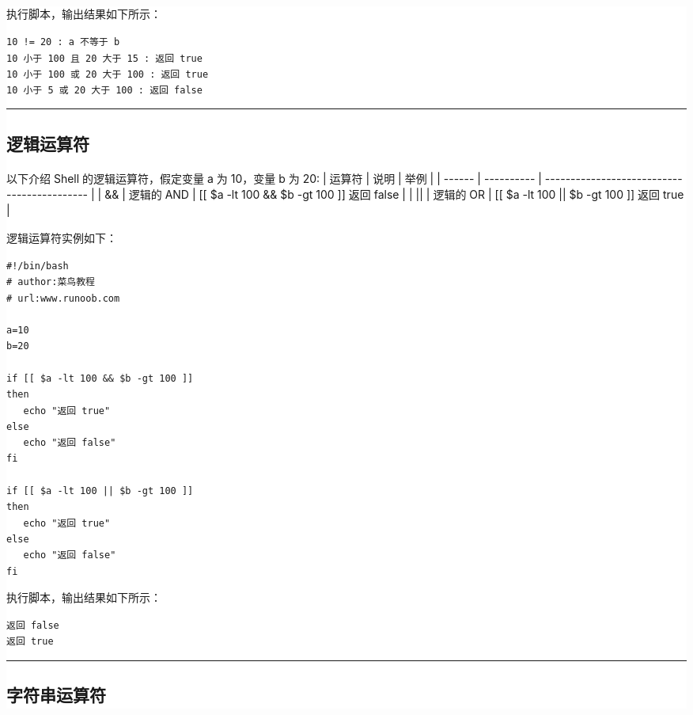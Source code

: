 执行脚本，输出结果如下所示：
```
10 != 20 : a 不等于 b
10 小于 100 且 20 大于 15 : 返回 true
10 小于 100 或 20 大于 100 : 返回 true
10 小于 5 或 20 大于 100 : 返回 false
```

---

## 逻辑运算符

以下介绍 Shell 的逻辑运算符，假定变量 a 为 10，变量 b 为 20:
| 运算符 | 说明       | 举例                                        |
| ------ | ---------- | ------------------------------------------- |
| &&     | 逻辑的 AND | \[\[ $a -lt 100 && $b -gt 100 ]] 返回 false |
|  \|\|      | 逻辑的 OR           | \[\[ $a -lt 100 || $b -gt 100 ]] 返回 true                                            |

逻辑运算符实例如下：
```
#!/bin/bash  
# author:菜鸟教程  
# url:www.runoob.com  
  
a=10  
b=20  
  
if [[ $a -lt 100 && $b -gt 100 ]]  
then  
   echo "返回 true"  
else  
   echo "返回 false"  
fi  
  
if [[ $a -lt 100 || $b -gt 100 ]]  
then  
   echo "返回 true"  
else  
   echo "返回 false"  
fi  
```

执行脚本，输出结果如下所示：
```
返回 false
返回 true
```

---

## 字符串运算符

